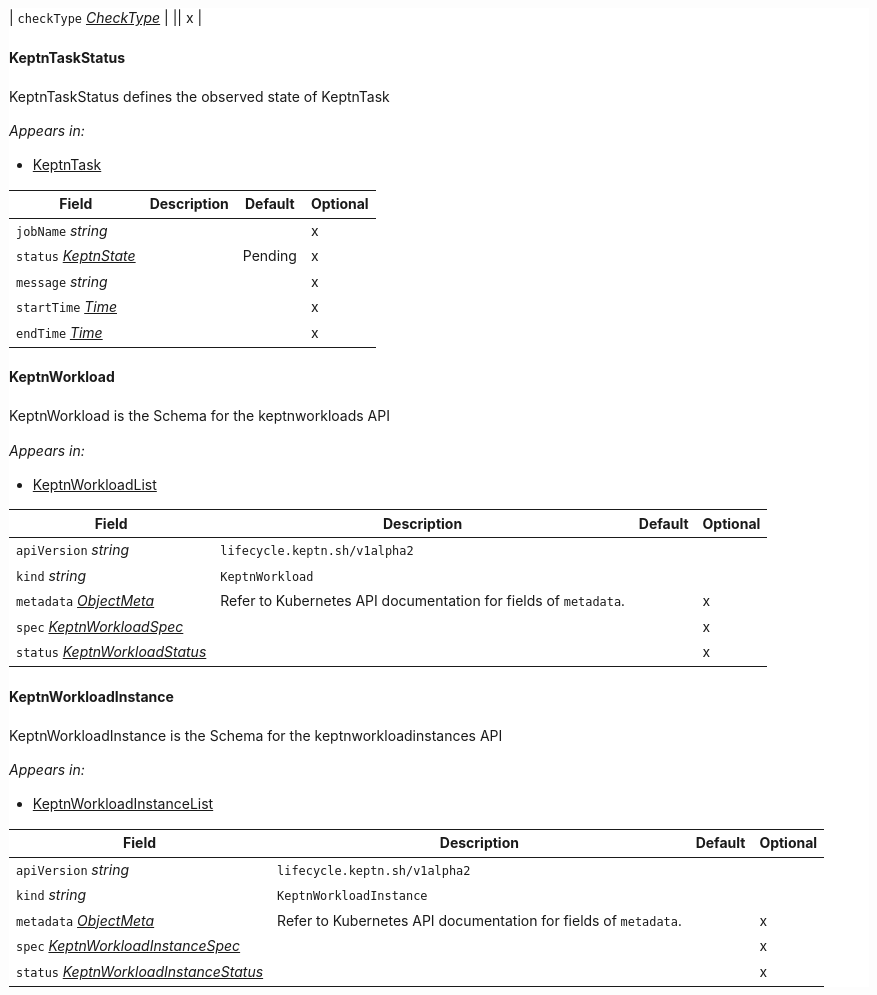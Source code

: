 | `checkType` _[CheckType](#checktype)_ |  || x |


#### KeptnTaskStatus



KeptnTaskStatus defines the observed state of KeptnTask

_Appears in:_
- [KeptnTask](#keptntask)

| Field | Description | Default | Optional
| --- | --- | --- | --- |
| `jobName` _string_ |  || x |
| `status` _[KeptnState](https://go.dev/ref/spec#String_types)_ |  |Pending| x |
| `message` _string_ |  || x |
| `startTime` _[Time](https://kubernetes.io/docs/reference/generated/kubernetes-api/v1.28/#time-v1-meta)_ |  || x |
| `endTime` _[Time](https://kubernetes.io/docs/reference/generated/kubernetes-api/v1.28/#time-v1-meta)_ |  || x |


#### KeptnWorkload



KeptnWorkload is the Schema for the keptnworkloads API

_Appears in:_
- [KeptnWorkloadList](#keptnworkloadlist)

| Field | Description | Default | Optional
| --- | --- | --- | --- |
| `apiVersion` _string_ | `lifecycle.keptn.sh/v1alpha2` | | |
| `kind` _string_ | `KeptnWorkload` | | |
| `metadata` _[ObjectMeta](https://kubernetes.io/docs/reference/generated/kubernetes-api/v1.28/#objectmeta-v1-meta)_ | Refer to Kubernetes API documentation for fields of `metadata`. || x |
| `spec` _[KeptnWorkloadSpec](#keptnworkloadspec)_ |  || x |
| `status` _[KeptnWorkloadStatus](#keptnworkloadstatus)_ |  || x |


#### KeptnWorkloadInstance



KeptnWorkloadInstance is the Schema for the keptnworkloadinstances API

_Appears in:_
- [KeptnWorkloadInstanceList](#keptnworkloadinstancelist)

| Field | Description | Default | Optional
| --- | --- | --- | --- |
| `apiVersion` _string_ | `lifecycle.keptn.sh/v1alpha2` | | |
| `kind` _string_ | `KeptnWorkloadInstance` | | |
| `metadata` _[ObjectMeta](https://kubernetes.io/docs/reference/generated/kubernetes-api/v1.28/#objectmeta-v1-meta)_ | Refer to Kubernetes API documentation for fields of `metadata`. || x |
| `spec` _[KeptnWorkloadInstanceSpec](#keptnworkloadinstancespec)_ |  || x |
| `status` _[KeptnWorkloadInstanceStatus](#keptnworkloadinstancestatus)_ |  || x |
